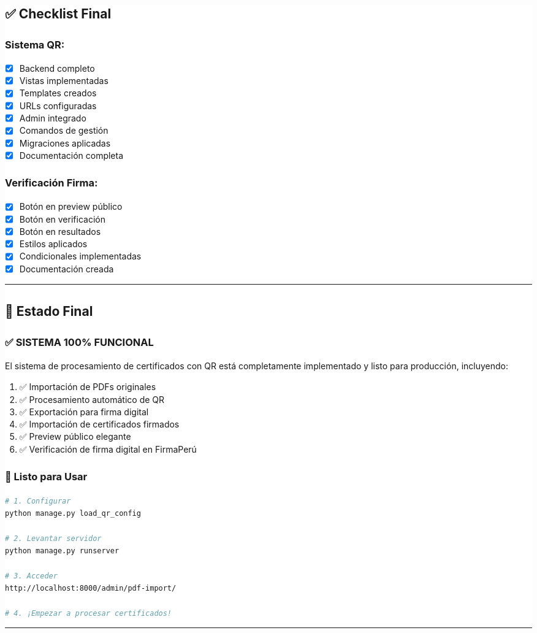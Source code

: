 
## ✅ Checklist Final

### Sistema QR:
- [x] Backend completo
- [x] Vistas implementadas
- [x] Templates creados
- [x] URLs configuradas
- [x] Admin integrado
- [x] Comandos de gestión
- [x] Migraciones aplicadas
- [x] Documentación completa

### Verificación Firma:
- [x] Botón en preview público
- [x] Botón en verificación
- [x] Botón en resultados
- [x] Estilos aplicados
- [x] Condicionales implementadas
- [x] Documentación creada

---

## 🎉 Estado Final

### ✅ SISTEMA 100% FUNCIONAL

El sistema de procesamiento de certificados con QR está completamente implementado y listo para producción, incluyendo:

1. ✅ Importación de PDFs originales
2. ✅ Procesamiento automático de QR
3. ✅ Exportación para firma digital
4. ✅ Importación de certificados firmados
5. ✅ Preview público elegante
6. ✅ Verificación de firma digital en FirmaPerú

### 🚀 Listo para Usar

```bash
# 1. Configurar
python manage.py load_qr_config

# 2. Levantar servidor
python manage.py runserver

# 3. Acceder
http://localhost:8000/admin/pdf-import/

# 4. ¡Empezar a procesar certificados!
```

---